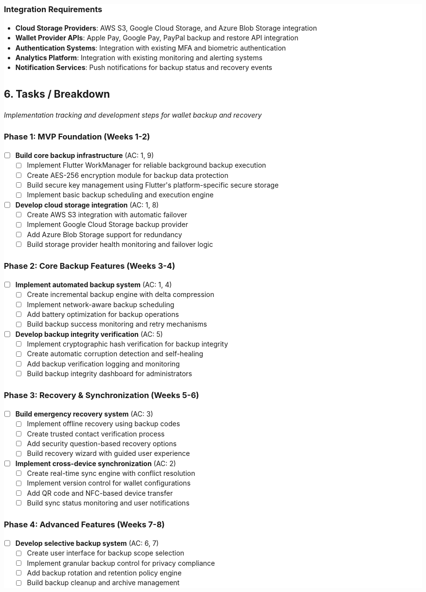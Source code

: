 ### Integration Requirements
- **Cloud Storage Providers**: AWS S3, Google Cloud Storage, and Azure Blob Storage integration
- **Wallet Provider APIs**: Apple Pay, Google Pay, PayPal backup and restore API integration
- **Authentication Systems**: Integration with existing MFA and biometric authentication
- **Analytics Platform**: Integration with existing monitoring and alerting systems
- **Notification Services**: Push notifications for backup status and recovery events

## 6. Tasks / Breakdown
*Implementation tracking and development steps for wallet backup and recovery*

### Phase 1: MVP Foundation (Weeks 1-2)
- [ ] **Build core backup infrastructure** (AC: 1, 9)
  - [ ] Implement Flutter WorkManager for reliable background backup execution
  - [ ] Create AES-256 encryption module for backup data protection
  - [ ] Build secure key management using Flutter's platform-specific secure storage
  - [ ] Implement basic backup scheduling and execution engine

- [ ] **Develop cloud storage integration** (AC: 1, 8)
  - [ ] Create AWS S3 integration with automatic failover
  - [ ] Implement Google Cloud Storage backup provider
  - [ ] Add Azure Blob Storage support for redundancy
  - [ ] Build storage provider health monitoring and failover logic

### Phase 2: Core Backup Features (Weeks 3-4)
- [ ] **Implement automated backup system** (AC: 1, 4)
  - [ ] Create incremental backup engine with delta compression
  - [ ] Implement network-aware backup scheduling
  - [ ] Add battery optimization for backup operations
  - [ ] Build backup success monitoring and retry mechanisms

- [ ] **Develop backup integrity verification** (AC: 5)
  - [ ] Implement cryptographic hash verification for backup integrity
  - [ ] Create automatic corruption detection and self-healing
  - [ ] Add backup verification logging and monitoring
  - [ ] Build backup integrity dashboard for administrators

### Phase 3: Recovery & Synchronization (Weeks 5-6)
- [ ] **Build emergency recovery system** (AC: 3)
  - [ ] Implement offline recovery using backup codes
  - [ ] Create trusted contact verification process
  - [ ] Add security question-based recovery options
  - [ ] Build recovery wizard with guided user experience

- [ ] **Implement cross-device synchronization** (AC: 2)
  - [ ] Create real-time sync engine with conflict resolution
  - [ ] Implement version control for wallet configurations
  - [ ] Add QR code and NFC-based device transfer
  - [ ] Build sync status monitoring and user notifications

### Phase 4: Advanced Features (Weeks 7-8)
- [ ] **Develop selective backup system** (AC: 6, 7)
  - [ ] Create user interface for backup scope selection
  - [ ] Implement granular backup control for privacy compliance
  - [ ] Add backup rotation and retention policy engine
  - [ ] Build backup cleanup and archive management
